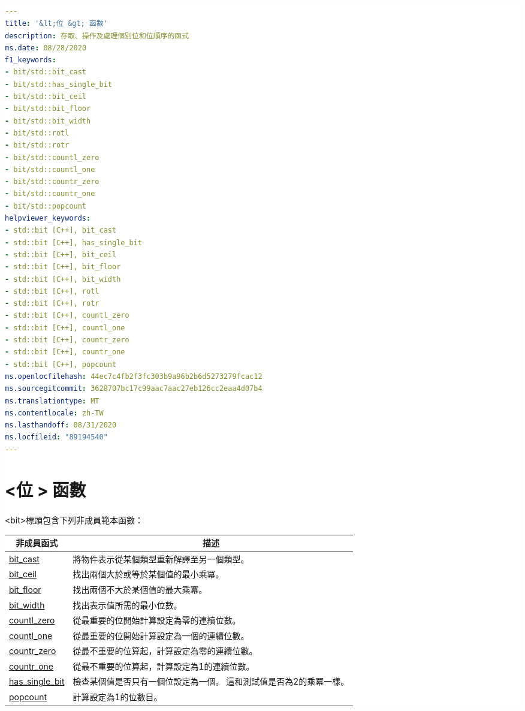 ```yaml
---
title: '&lt;位 &gt; 函數'
description: 存取、操作及處理個別位和位順序的函式
ms.date: 08/28/2020
f1_keywords:
- bit/std::bit_cast
- bit/std::has_single_bit
- bit/std::bit_ceil
- bit/std::bit_floor
- bit/std::bit_width
- bit/std::rotl
- bit/std::rotr
- bit/std::countl_zero
- bit/std::countl_one
- bit/std::countr_zero
- bit/std::countr_one
- bit/std::popcount
helpviewer_keywords:
- std::bit [C++], bit_cast
- std::bit [C++], has_single_bit
- std::bit [C++], bit_ceil
- std::bit [C++], bit_floor
- std::bit [C++], bit_width
- std::bit [C++], rotl
- std::bit [C++], rotr
- std::bit [C++], countl_zero
- std::bit [C++], countl_one
- std::bit [C++], countr_zero
- std::bit [C++], countr_one
- std::bit [C++], popcount
ms.openlocfilehash: 44ec7c4fb2f3fc303b9a96b2b6d5273279fcac12
ms.sourcegitcommit: 3628707bc17c99aac7aac27eb126cc2eaa4d07b4
ms.translationtype: MT
ms.contentlocale: zh-TW
ms.lasthandoff: 08/31/2020
ms.locfileid: "89194540"
---
```

# <a name="ltbitgt-functions"></a>&lt;位 &gt; 函數

\<bit>標頭包含下列非成員範本函數：

| **非成員函式** | **描述** |
|--------|---------|
|[bit_cast](#bit_cast) | 將物件表示從某個類型重新解譯至另一個類型。 |
|[bit_ceil](#bit_ceil) | 找出兩個大於或等於某個值的最小乘冪。 |
|[bit_floor](#bit_floor) | 找出兩個不大於某個值的最大乘冪。 |
|[bit_width](#bit_width) | 找出表示值所需的最小位數。 |
|[countl_zero](#countl_zero) | 從最重要的位開始計算設定為零的連續位數。 |
|[countl_one](#countl_one) | 從最重要的位開始計算設定為一個的連續位數。 |
|[countr_zero](#countr_zero) | 從最不重要的位算起，計算設定為零的連續位數。 |
|[countr_one](#countl_one) | 從最不重要的位算起，計算設定為1的連續位數。 |
|[has_single_bit](#has_single_bit) | 檢查某個值是否只有一個位設定為一個。 這和測試值是否為2的乘冪一樣。 |
|[popcount](#popcount) | 計算設定為1的位數目。 |